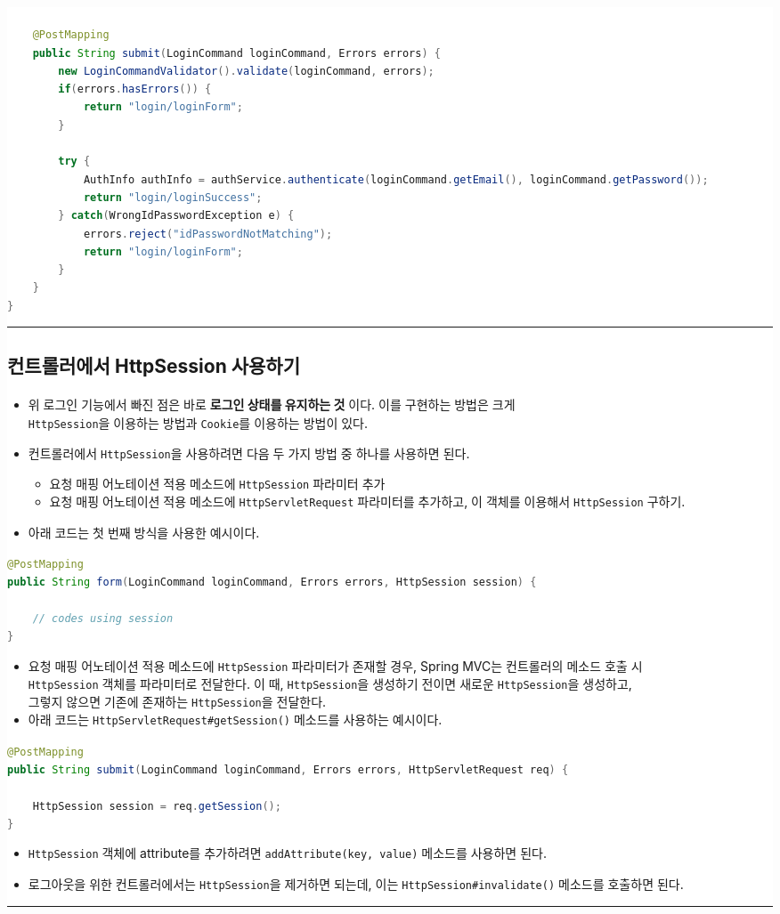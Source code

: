 ```java
	
	@PostMapping
	public String submit(LoginCommand loginCommand, Errors errors) {
		new LoginCommandValidator().validate(loginCommand, errors);
		if(errors.hasErrors()) {
			return "login/loginForm";
		}
		
		try {
			AuthInfo authInfo = authService.authenticate(loginCommand.getEmail(), loginCommand.getPassword());
			return "login/loginSuccess";
		} catch(WrongIdPasswordException e) {
			errors.reject("idPasswordNotMatching");
			return "login/loginForm";
		}
	}
}
```
<hr/>

<h2>컨트롤러에서 HttpSession 사용하기</h2>

* 위 로그인 기능에서 빠진 점은 바로 __로그인 상태를 유지하는 것__ 이다. 이를 구현하는 방법은 크게   
  `HttpSession`을 이용하는 방법과 `Cookie`를 이용하는 방법이 있다. 

* 컨트롤러에서 `HttpSession`을 사용하려면 다음 두 가지 방법 중 하나를 사용하면 된다.
  * 요청 매핑 어노테이션 적용 메소드에 `HttpSession` 파라미터 추가
  * 요청 매핑 어노테이션 적용 메소드에 `HttpServletRequest` 파라미터를 추가하고, 이 객체를 이용해서 `HttpSession` 구하기.

* 아래 코드는 첫 번째 방식을 사용한 예시이다.
```java
@PostMapping
public String form(LoginCommand loginCommand, Errors errors, HttpSession session) {

    // codes using session
}
```
  * 요청 매핑 어노테이션 적용 메소드에 `HttpSession` 파라미터가 존재할 경우, Spring MVC는 컨트롤러의 메소드 호출 시   
    `HttpSession` 객체를 파라미터로 전달한다. 이 때, `HttpSession`을 생성하기 전이면 새로운 `HttpSession`을 생성하고,   
    그렇지 않으면 기존에 존재하는 `HttpSession`을 전달한다.
* 아래 코드는 `HttpServletRequest#getSession()` 메소드를 사용하는 예시이다.
```java
@PostMapping
public String submit(LoginCommand loginCommand, Errors errors, HttpServletRequest req) {

    HttpSession session = req.getSession();
}
```
* `HttpSession` 객체에 attribute를 추가하려면 `addAttribute(key, value)` 메소드를 사용하면 된다.

* 로그아웃을 위한 컨트롤러에서는 `HttpSession`을 제거하면 되는데, 이는 `HttpSession#invalidate()` 메소드를 호출하면 된다.
<hr/>
